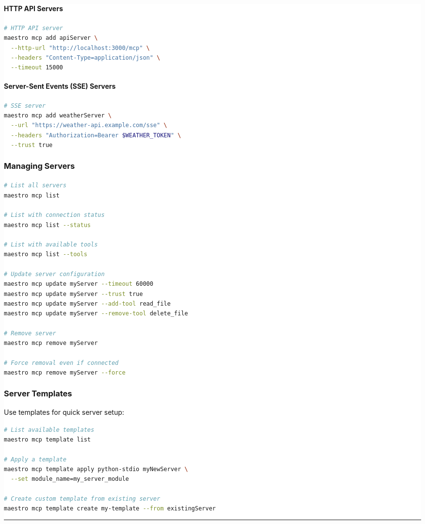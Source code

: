 #### HTTP API Servers
```bash
# HTTP API server
maestro mcp add apiServer \
  --http-url "http://localhost:3000/mcp" \
  --headers "Content-Type=application/json" \
  --timeout 15000
```

#### Server-Sent Events (SSE) Servers
```bash
# SSE server
maestro mcp add weatherServer \
  --url "https://weather-api.example.com/sse" \
  --headers "Authorization=Bearer $WEATHER_TOKEN" \
  --trust true
```

### Managing Servers

```bash
# List all servers
maestro mcp list

# List with connection status
maestro mcp list --status

# List with available tools
maestro mcp list --tools

# Update server configuration
maestro mcp update myServer --timeout 60000
maestro mcp update myServer --trust true
maestro mcp update myServer --add-tool read_file
maestro mcp update myServer --remove-tool delete_file

# Remove server
maestro mcp remove myServer

# Force removal even if connected
maestro mcp remove myServer --force
```

### Server Templates

Use templates for quick server setup:

```bash
# List available templates
maestro mcp template list

# Apply a template
maestro mcp template apply python-stdio myNewServer \
  --set module_name=my_server_module

# Create custom template from existing server
maestro mcp template create my-template --from existingServer
```

---